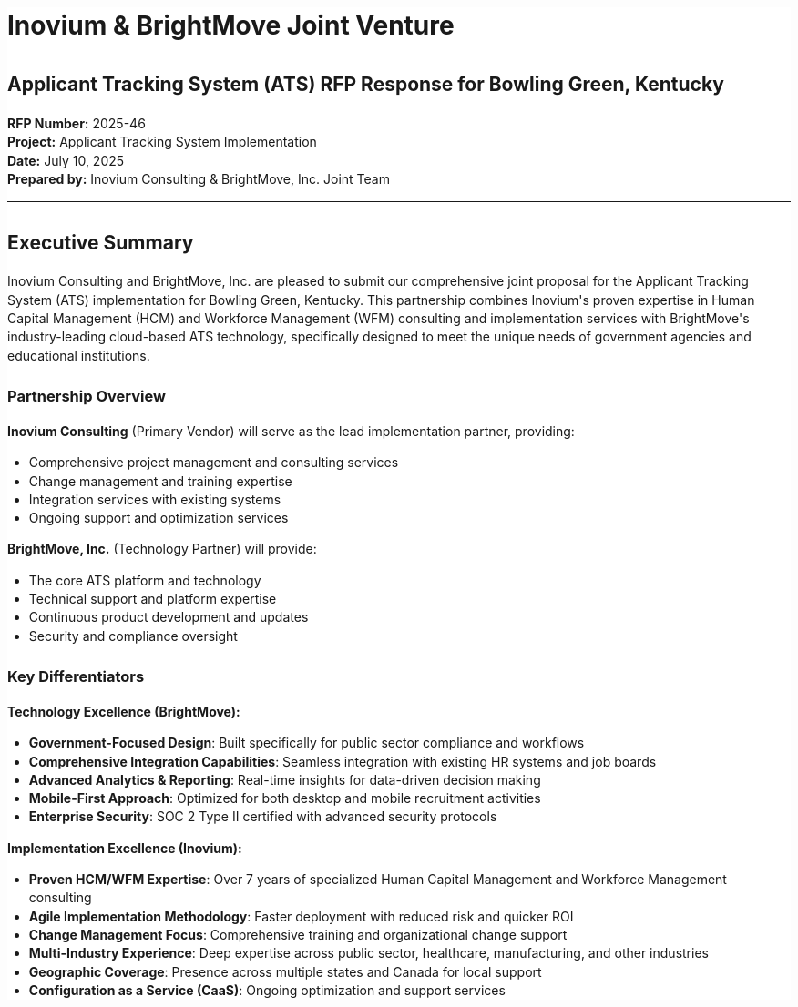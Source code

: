 # Inovium & BrightMove Joint Venture
## Applicant Tracking System (ATS) RFP Response for Bowling Green, Kentucky

**RFP Number:** 2025-46  
**Project:** Applicant Tracking System Implementation  
**Date:** July 10, 2025  
**Prepared by:** Inovium Consulting & BrightMove, Inc. Joint Team

---

## Executive Summary

Inovium Consulting and BrightMove, Inc. are pleased to submit our comprehensive joint proposal for the Applicant Tracking System (ATS) implementation for Bowling Green, Kentucky. This partnership combines Inovium's proven expertise in Human Capital Management (HCM) and Workforce Management (WFM) consulting and implementation services with BrightMove's industry-leading cloud-based ATS technology, specifically designed to meet the unique needs of government agencies and educational institutions.

### Partnership Overview

**Inovium Consulting** (Primary Vendor) will serve as the lead implementation partner, providing:
- Comprehensive project management and consulting services
- Change management and training expertise
- Integration services with existing systems
- Ongoing support and optimization services

**BrightMove, Inc.** (Technology Partner) will provide:
- The core ATS platform and technology
- Technical support and platform expertise
- Continuous product development and updates
- Security and compliance oversight

### Key Differentiators

**Technology Excellence (BrightMove):**
- **Government-Focused Design**: Built specifically for public sector compliance and workflows
- **Comprehensive Integration Capabilities**: Seamless integration with existing HR systems and job boards
- **Advanced Analytics & Reporting**: Real-time insights for data-driven decision making
- **Mobile-First Approach**: Optimized for both desktop and mobile recruitment activities
- **Enterprise Security**: SOC 2 Type II certified with advanced security protocols

**Implementation Excellence (Inovium):**
- **Proven HCM/WFM Expertise**: Over 7 years of specialized Human Capital Management and Workforce Management consulting
- **Agile Implementation Methodology**: Faster deployment with reduced risk and quicker ROI
- **Change Management Focus**: Comprehensive training and organizational change support
- **Multi-Industry Experience**: Deep expertise across public sector, healthcare, manufacturing, and other industries
- **Geographic Coverage**: Presence across multiple states and Canada for local support
- **Configuration as a Service (CaaS)**: Ongoing optimization and support services
